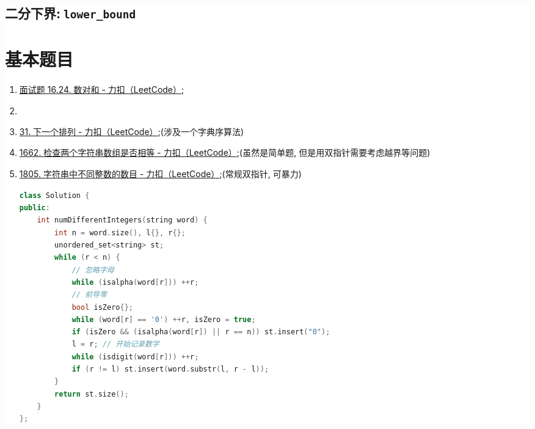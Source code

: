 



## 二分下界: `lower_bound`









# 基本题目



1.   [面试题 16.24. 数对和 - 力扣（LeetCode）](https://leetcode.cn/problems/pairs-with-sum-lcci/);

2.   

3.   [31. 下一个排列 - 力扣（LeetCode）](https://leetcode.cn/problems/next-permutation/);(涉及一个字典序算法)

     ```cpp
     ```

     

4.   [1662. 检查两个字符串数组是否相等 - 力扣（LeetCode）](https://leetcode.cn/problems/check-if-two-string-arrays-are-equivalent/);(虽然是简单题, 但是用双指针需要考虑越界等问题)

     ```cpp
     ```

     

5.   [1805. 字符串中不同整数的数目 - 力扣（LeetCode）](https://leetcode.cn/problems/number-of-different-integers-in-a-string/);(常规双指针, 可暴力)

     ```cpp
     class Solution {
     public:
         int numDifferentIntegers(string word) {
             int n = word.size(), l{}, r{};
             unordered_set<string> st;
             while (r < n) {
                 // 忽略字母
                 while (isalpha(word[r])) ++r;
                 // 前导零
                 bool isZero{};
                 while (word[r] == '0') ++r, isZero = true;
                 if (isZero && (isalpha(word[r]) || r == n)) st.insert("0");
                 l = r; // 开始记录数字
                 while (isdigit(word[r])) ++r;
                 if (r != l) st.insert(word.substr(l, r - l));
             }
             return st.size();
         }
     };
     ```
